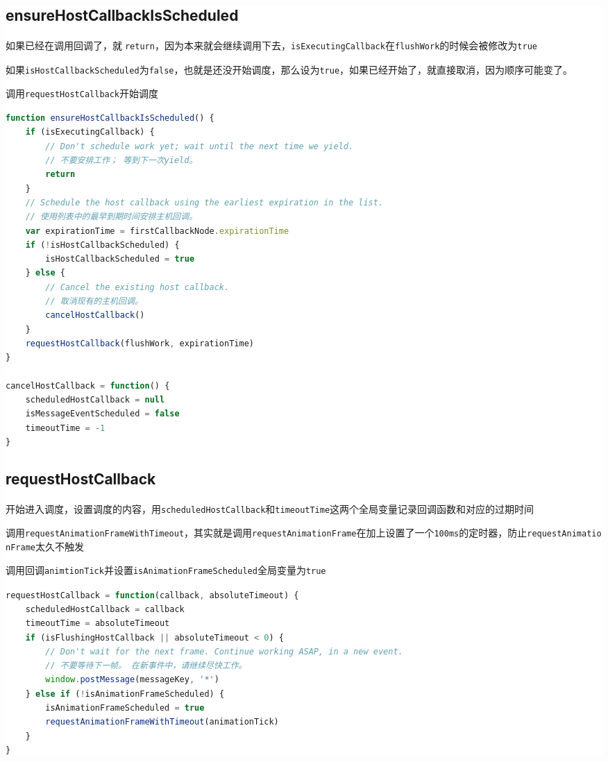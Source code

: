 **ensureHostCallbackIsScheduled**
---

如果已经在调用回调了，就 `return`，因为本来就会继续调用下去，`isExecutingCallback`在`flushWork`的时候会被修改为`true`

如果`isHostCallbackScheduled`为`false`，也就是还没开始调度，那么设为`true`，如果已经开始了，就直接取消，因为顺序可能变了。

调用`requestHostCallback`开始调度

```javascript
function ensureHostCallbackIsScheduled() {
    if (isExecutingCallback) {
        // Don't schedule work yet; wait until the next time we yield.
        // 不要安排工作； 等到下一次yield。
        return
    }
    // Schedule the host callback using the earliest expiration in the list.
    // 使用列表中的最早到期时间安排主机回调。
    var expirationTime = firstCallbackNode.expirationTime
    if (!isHostCallbackScheduled) {
        isHostCallbackScheduled = true
    } else {
        // Cancel the existing host callback.
        // 取消现有的主机回调。
        cancelHostCallback()
    }
    requestHostCallback(flushWork, expirationTime)
}

cancelHostCallback = function() {
    scheduledHostCallback = null
    isMessageEventScheduled = false
    timeoutTime = -1
}
```

**requestHostCallback**
---

开始进入调度，设置调度的内容，用`scheduledHostCallback`和`timeoutTime`这两个全局变量记录回调函数和对应的过期时间

调用`requestAnimationFrameWithTimeout`，其实就是调用`requestAnimationFrame`在加上设置了一个`100ms`的定时器，防止`requestAnimationFrame`太久不触发

调用回调`animtionTick`并设置`isAnimationFrameScheduled`全局变量为`true`

```javascript
requestHostCallback = function(callback, absoluteTimeout) {
    scheduledHostCallback = callback
    timeoutTime = absoluteTimeout
    if (isFlushingHostCallback || absoluteTimeout < 0) {
        // Don't wait for the next frame. Continue working ASAP, in a new event.
        // 不要等待下一帧。 在新事件中，请继续尽快工作。
        window.postMessage(messageKey, '*')
    } else if (!isAnimationFrameScheduled) {
        isAnimationFrameScheduled = true
        requestAnimationFrameWithTimeout(animationTick)
    }
}
```
